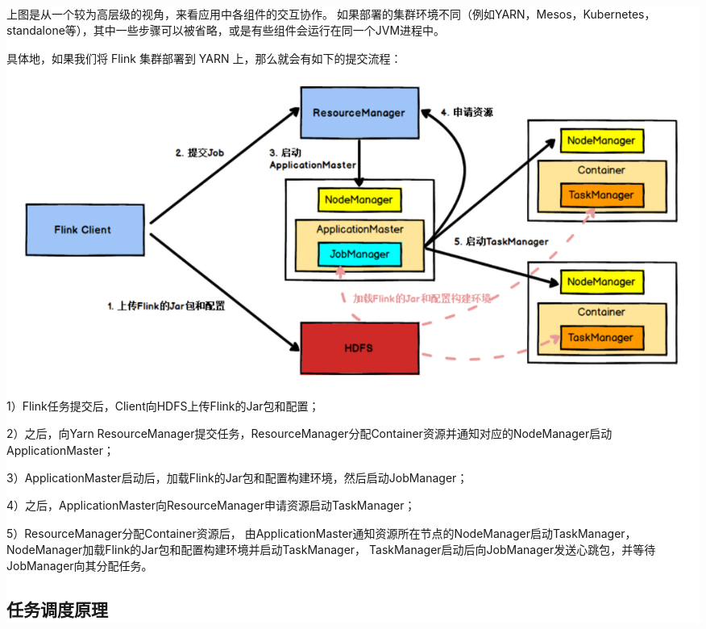 上图是从一个较为高层级的视角，来看应用中各组件的交互协作。
如果部署的集群环境不同（例如YARN，Mesos，Kubernetes，standalone等），其中一些步骤可以被省略，或是有些组件会运行在同一个JVM进程中。

具体地，如果我们将 Flink 集群部署到 YARN 上，那么就会有如下的提交流程：

![flinkTaskSubmitOnYarnFlow01.png](img/02/flinkTaskSubmitOnYarnFlow01.png)

1）Flink任务提交后，Client向HDFS上传Flink的Jar包和配置；

2）之后，向Yarn ResourceManager提交任务，ResourceManager分配Container资源并通知对应的NodeManager启动ApplicationMaster；

3）ApplicationMaster启动后，加载Flink的Jar包和配置构建环境，然后启动JobManager；

4）之后，ApplicationMaster向ResourceManager申请资源启动TaskManager； 

5）ResourceManager分配Container资源后，
由ApplicationMaster通知资源所在节点的NodeManager启动TaskManager，NodeManager加载Flink的Jar包和配置构建环境并启动TaskManager，
TaskManager启动后向JobManager发送心跳包，并等待JobManager向其分配任务。

## 任务调度原理
